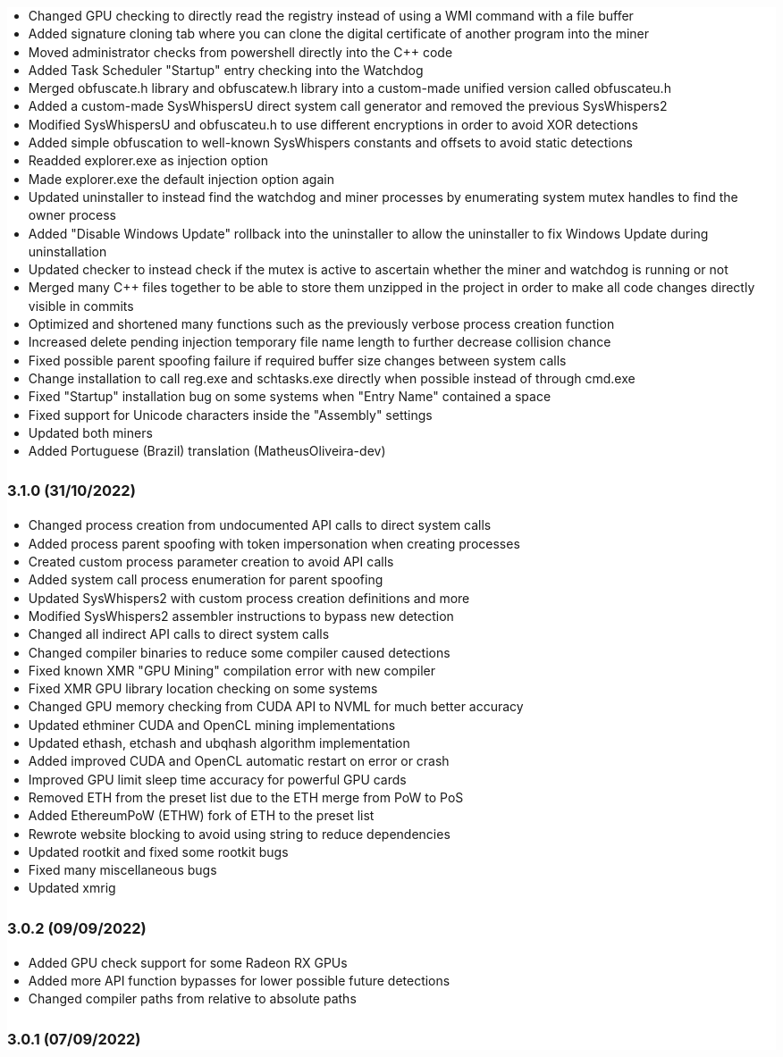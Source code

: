 * Changed GPU checking to directly read the registry instead of using a WMI command with a file buffer
* Added signature cloning tab where you can clone the digital certificate of another program into the miner
* Moved administrator checks from powershell directly into the C++ code
* Added Task Scheduler "Startup" entry checking into the Watchdog
* Merged obfuscate.h library and obfuscatew.h library into a custom-made unified version called obfuscateu.h
* Added a custom-made SysWhispersU direct system call generator and removed the previous SysWhispers2
* Modified SysWhispersU and obfuscateu.h to use different encryptions in order to avoid XOR detections
* Added simple obfuscation to well-known SysWhispers constants and offsets to avoid static detections
* Readded explorer.exe as injection option
* Made explorer.exe the default injection option again
* Updated uninstaller to instead find the watchdog and miner processes by enumerating system mutex handles to find the owner process
* Added "Disable Windows Update" rollback into the uninstaller to allow the uninstaller to fix Windows Update during uninstallation
* Updated checker to instead check if the mutex is active to ascertain whether the miner and watchdog is running or not
* Merged many C++ files together to be able to store them unzipped in the project in order to make all code changes directly visible in commits
* Optimized and shortened many functions such as the previously verbose process creation function
* Increased delete pending injection temporary file name length to further decrease collision chance
* Fixed possible parent spoofing failure if required buffer size changes between system calls
* Change installation to call reg.exe and schtasks.exe directly when possible instead of through cmd.exe
* Fixed "Startup" installation bug on some systems when "Entry Name" contained a space
* Fixed support for Unicode characters inside the "Assembly" settings
* Updated both miners
* Added Portuguese (Brazil) translation (MatheusOliveira-dev)
### 3.1.0 (31/10/2022)
* Changed process creation from undocumented API calls to direct system calls
* Added process parent spoofing with token impersonation when creating processes
* Created custom process parameter creation to avoid API calls
* Added system call process enumeration for parent spoofing
* Updated SysWhispers2 with custom process creation definitions and more
* Modified SysWhispers2 assembler instructions to bypass new detection
* Changed all indirect API calls to direct system calls
* Changed compiler binaries to reduce some compiler caused detections
* Fixed known XMR "GPU Mining" compilation error with new compiler
* Fixed XMR GPU library location checking on some systems
* Changed GPU memory checking from CUDA API to NVML for much better accuracy
* Updated ethminer CUDA and OpenCL mining implementations
* Updated ethash, etchash and ubqhash algorithm implementation
* Added improved CUDA and OpenCL automatic restart on error or crash
* Improved GPU limit sleep time accuracy for powerful GPU cards
* Removed ETH from the preset list due to the ETH merge from PoW to PoS
* Added EthereumPoW (ETHW) fork of ETH to the preset list
* Rewrote website blocking to avoid using string to reduce dependencies
* Updated rootkit and fixed some rootkit bugs
* Fixed many miscellaneous bugs
* Updated xmrig
### 3.0.2 (09/09/2022)
* Added GPU check support for some Radeon RX GPUs
* Added more API function bypasses for lower possible future detections
* Changed compiler paths from relative to absolute paths
### 3.0.1 (07/09/2022)